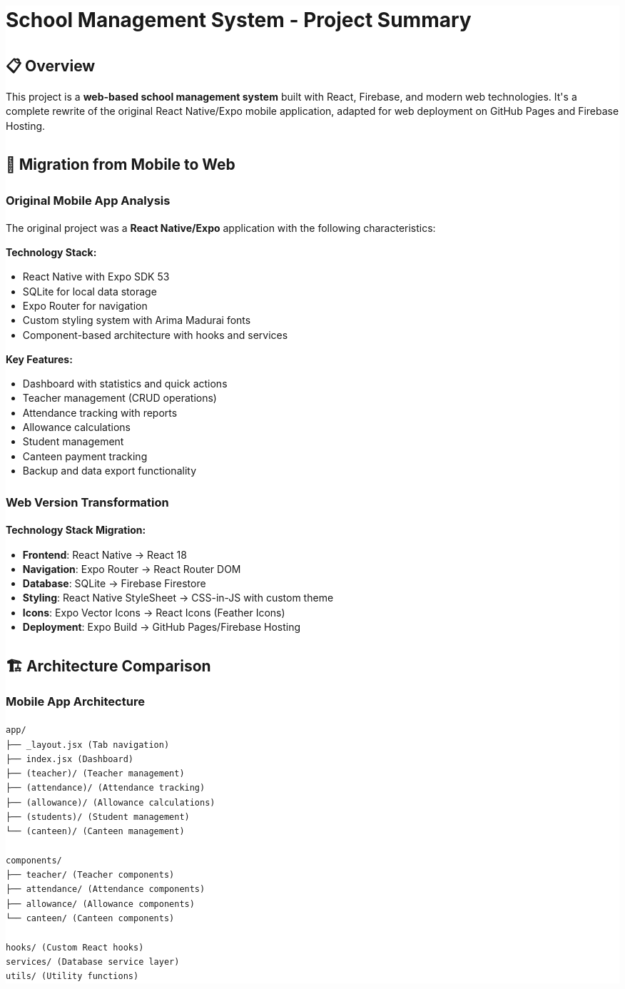 # School Management System - Project Summary

## 📋 Overview

This project is a **web-based school management system** built with React, Firebase, and modern web technologies. It's a complete rewrite of the original React Native/Expo mobile application, adapted for web deployment on GitHub Pages and Firebase Hosting.

## 🔄 Migration from Mobile to Web

### Original Mobile App Analysis
The original project was a **React Native/Expo** application with the following characteristics:

**Technology Stack:**
- React Native with Expo SDK 53
- SQLite for local data storage
- Expo Router for navigation
- Custom styling system with Arima Madurai fonts
- Component-based architecture with hooks and services

**Key Features:**
- Dashboard with statistics and quick actions
- Teacher management (CRUD operations)
- Attendance tracking with reports
- Allowance calculations
- Student management
- Canteen payment tracking
- Backup and data export functionality

### Web Version Transformation

**Technology Stack Migration:**
- **Frontend**: React Native → React 18
- **Navigation**: Expo Router → React Router DOM
- **Database**: SQLite → Firebase Firestore
- **Styling**: React Native StyleSheet → CSS-in-JS with custom theme
- **Icons**: Expo Vector Icons → React Icons (Feather Icons)
- **Deployment**: Expo Build → GitHub Pages/Firebase Hosting

## 🏗️ Architecture Comparison

### Mobile App Architecture
```
app/
├── _layout.jsx (Tab navigation)
├── index.jsx (Dashboard)
├── (teacher)/ (Teacher management)
├── (attendance)/ (Attendance tracking)
├── (allowance)/ (Allowance calculations)
├── (students)/ (Student management)
└── (canteen)/ (Canteen management)

components/
├── teacher/ (Teacher components)
├── attendance/ (Attendance components)
├── allowance/ (Allowance components)
└── canteen/ (Canteen components)

hooks/ (Custom React hooks)
services/ (Database service layer)
utils/ (Utility functions)
```